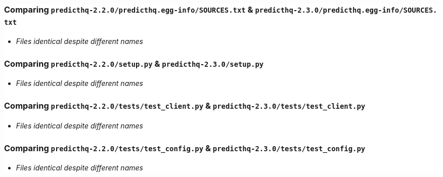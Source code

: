 ### Comparing `predicthq-2.2.0/predicthq.egg-info/SOURCES.txt` & `predicthq-2.3.0/predicthq.egg-info/SOURCES.txt`

 * *Files identical despite different names*

### Comparing `predicthq-2.2.0/setup.py` & `predicthq-2.3.0/setup.py`

 * *Files identical despite different names*

### Comparing `predicthq-2.2.0/tests/test_client.py` & `predicthq-2.3.0/tests/test_client.py`

 * *Files identical despite different names*

### Comparing `predicthq-2.2.0/tests/test_config.py` & `predicthq-2.3.0/tests/test_config.py`

 * *Files identical despite different names*

